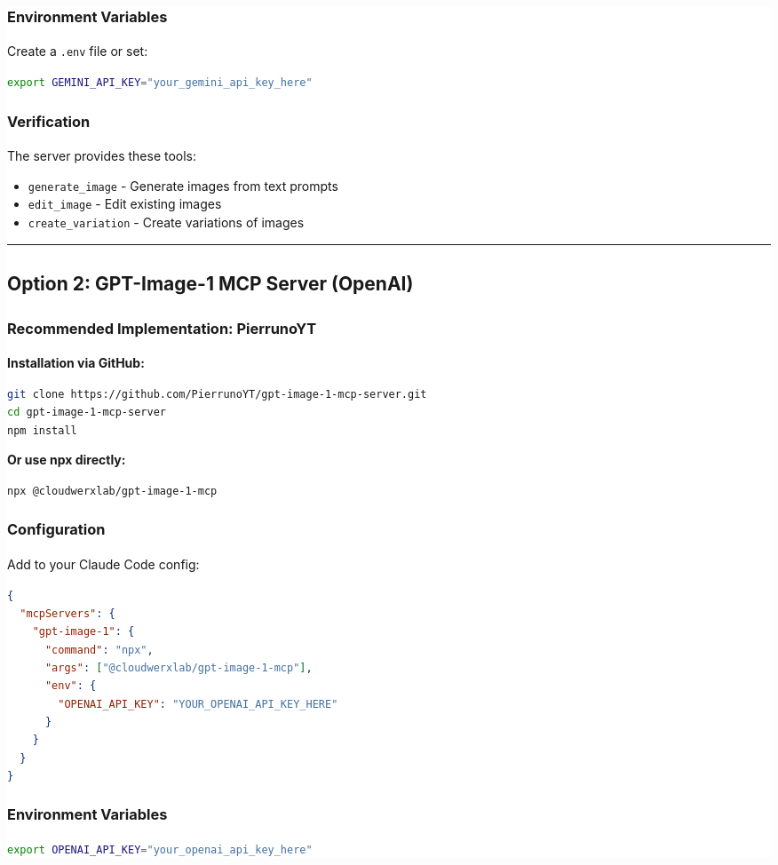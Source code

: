 ### Environment Variables

Create a `.env` file or set:
```bash
export GEMINI_API_KEY="your_gemini_api_key_here"
```

### Verification

The server provides these tools:
- `generate_image` - Generate images from text prompts
- `edit_image` - Edit existing images
- `create_variation` - Create variations of images

---

## Option 2: GPT-Image-1 MCP Server (OpenAI)

### Recommended Implementation: PierrunoYT

**Installation via GitHub:**
```bash
git clone https://github.com/PierrunoYT/gpt-image-1-mcp-server.git
cd gpt-image-1-mcp-server
npm install
```

**Or use npx directly:**
```bash
npx @cloudwerxlab/gpt-image-1-mcp
```

### Configuration

Add to your Claude Code config:

```json
{
  "mcpServers": {
    "gpt-image-1": {
      "command": "npx",
      "args": ["@cloudwerxlab/gpt-image-1-mcp"],
      "env": {
        "OPENAI_API_KEY": "YOUR_OPENAI_API_KEY_HERE"
      }
    }
  }
}
```

### Environment Variables

```bash
export OPENAI_API_KEY="your_openai_api_key_here"
```
